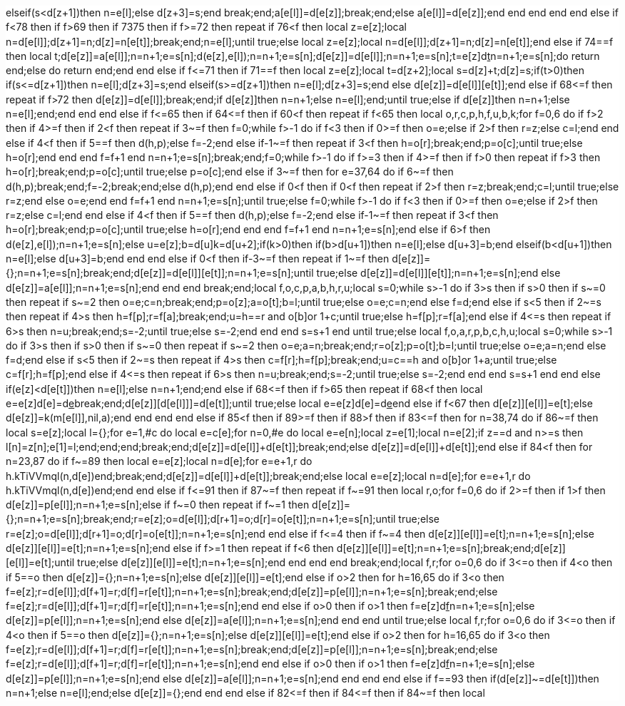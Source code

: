 elseif(s<d[z+1])then n=e[l];else d[z+3]=s;end break;end;a[e[l]]=d[e[z]];break;end;else a[e[l]]=d[e[z]];end end end end end else if f<78 then if f>69 then if 73<f then if f>75 then if f>=72 then repeat if 76<f then local z=e[z];local n=d[e[l]];d[z+1]=n;d[z]=n[e[t]];break;end;n=e[l];until true;else local z=e[z];local n=d[e[l]];d[z+1]=n;d[z]=n[e[t]];end else if 74==f then local t;d[e[z]]=a[e[l]];n=n+1;e=s[n];d(e[z],e[l]);n=n+1;e=s[n];d[e[z]]=d[e[l]];n=n+1;e=s[n];t=e[z]d[t](o(d,t+1,e[l]))n=n+1;e=s[n];do return end;else do return end;end end else if f<=71 then if 71==f then local z=e[z];local t=d[z+2];local s=d[z]+t;d[z]=s;if(t>0)then if(s<=d[z+1])then n=e[l];d[z+3]=s;end elseif(s>=d[z+1])then n=e[l];d[z+3]=s;end else d[e[z]]=d[e[l]][e[t]];end else if 68<=f then repeat if f>72 then d[e[z]]=d[e[l]];break;end;if d[e[z]]then n=n+1;else n=e[l];end;until true;else if d[e[z]]then n=n+1;else n=e[l];end;end end end else if f<=65 then if 64<=f then if 60<f then repeat if f<65 then local o,r,c,p,h,f,u,b,k;for f=0,6 do if f>2 then if 4>=f then if 2<f then repeat if 3~=f then f=0;while f>-1 do if f<3 then if 0>=f then o=e;else if 2>f then r=z;else c=l;end end else if 4<f then if 5==f then d(h,p);else f=-2;end else if-1~=f then repeat if 3<f then h=o[r];break;end;p=o[c];until true;else h=o[r];end end end f=f+1 end n=n+1;e=s[n];break;end;f=0;while f>-1 do if f>=3 then if 4>=f then if f>0 then repeat if f>3 then h=o[r];break;end;p=o[c];until true;else p=o[c];end else if 3~=f then for e=37,64 do if 6~=f then d(h,p);break;end;f=-2;break;end;else d(h,p);end end else if 0<f then if 0<f then repeat if 2>f then r=z;break;end;c=l;until true;else r=z;end else o=e;end end f=f+1 end n=n+1;e=s[n];until true;else f=0;while f>-1 do if f<3 then if 0>=f then o=e;else if 2>f then r=z;else c=l;end end else if 4<f then if 5==f then d(h,p);else f=-2;end else if-1~=f then repeat if 3<f then h=o[r];break;end;p=o[c];until true;else h=o[r];end end end f=f+1 end n=n+1;e=s[n];end else if 6>f then d(e[z],e[l]);n=n+1;e=s[n];else u=e[z];b=d[u]k=d[u+2];if(k>0)then if(b>d[u+1])then n=e[l];else d[u+3]=b;end elseif(b<d[u+1])then n=e[l];else d[u+3]=b;end end end else if 0<f then if-3~=f then repeat if 1~=f then d[e[z]]={};n=n+1;e=s[n];break;end;d[e[z]]=d[e[l]][e[t]];n=n+1;e=s[n];until true;else d[e[z]]=d[e[l]][e[t]];n=n+1;e=s[n];end else d[e[z]]=a[e[l]];n=n+1;e=s[n];end end end break;end;local f,o,c,p,a,b,h,r,u;local s=0;while s>-1 do if 3>s then if s>0 then if s~=0 then repeat if s~=2 then o=e;c=n;break;end;p=o[z];a=o[t];b=l;until true;else o=e;c=n;end else f=d;end else if s<5 then if 2~=s then repeat if 4>s then h=f[p];r=f[a];break;end;u=h==r and o[b]or 1+c;until true;else h=f[p];r=f[a];end else if 4<=s then repeat if 6>s then n=u;break;end;s=-2;until true;else s=-2;end end end s=s+1 end until true;else local f,o,a,r,p,b,c,h,u;local s=0;while s>-1 do if 3>s then if s>0 then if s~=0 then repeat if s~=2 then o=e;a=n;break;end;r=o[z];p=o[t];b=l;until true;else o=e;a=n;end else f=d;end else if s<5 then if 2~=s then repeat if 4>s then c=f[r];h=f[p];break;end;u=c==h and o[b]or 1+a;until true;else c=f[r];h=f[p];end else if 4<=s then repeat if 6>s then n=u;break;end;s=-2;until true;else s=-2;end end end s=s+1 end end else if(e[z]<d[e[t]])then n=e[l];else n=n+1;end;end else if 68<=f then if f>65 then repeat if 68<f then local e=e[z]d[e]=d[e](d[e+1])break;end;d[e[z]][d[e[l]]]=d[e[t]];until true;else local e=e[z]d[e]=d[e](d[e+1])end else if f<67 then d[e[z]][e[l]]=e[t];else d[e[z]]=k(m[e[l]],nil,a);end end end end else if 85<f then if 89>=f then if 88>f then if 83<=f then for n=38,74 do if 86~=f then local s=e[z];local l={};for e=1,#c do local e=c[e];for n=0,#e do local e=e[n];local z=e[1];local n=e[2];if z==d and n>=s then l[n]=z[n];e[1]=l;end;end;end;break;end;d[e[z]]=d[e[l]]+d[e[t]];break;end;else d[e[z]]=d[e[l]]+d[e[t]];end else if 84<f then for n=23,87 do if f~=89 then local e=e[z];local n=d[e];for e=e+1,r do h.kTiVVmql(n,d[e])end;break;end;d[e[z]]=d[e[l]]+d[e[t]];break;end;else local e=e[z];local n=d[e];for e=e+1,r do h.kTiVVmql(n,d[e])end;end end else if f<=91 then if 87~=f then repeat if f~=91 then local r,o;for f=0,6 do if 2>=f then if 1>f then d[e[z]]=p[e[l]];n=n+1;e=s[n];else if f~=0 then repeat if f~=1 then d[e[z]]={};n=n+1;e=s[n];break;end;r=e[z];o=d[e[l]];d[r+1]=o;d[r]=o[e[t]];n=n+1;e=s[n];until true;else r=e[z];o=d[e[l]];d[r+1]=o;d[r]=o[e[t]];n=n+1;e=s[n];end end else if f<=4 then if f~=4 then d[e[z]][e[l]]=e[t];n=n+1;e=s[n];else d[e[z]][e[l]]=e[t];n=n+1;e=s[n];end else if f>=1 then repeat if f<6 then d[e[z]][e[l]]=e[t];n=n+1;e=s[n];break;end;d[e[z]][e[l]]=e[t];until true;else d[e[z]][e[l]]=e[t];n=n+1;e=s[n];end end end end break;end;local f,r;for o=0,6 do if 3<=o then if 4<o then if 5==o then d[e[z]]={};n=n+1;e=s[n];else d[e[z]][e[l]]=e[t];end else if o>2 then for h=16,65 do if 3<o then f=e[z];r=d[e[l]];d[f+1]=r;d[f]=r[e[t]];n=n+1;e=s[n];break;end;d[e[z]]=p[e[l]];n=n+1;e=s[n];break;end;else f=e[z];r=d[e[l]];d[f+1]=r;d[f]=r[e[t]];n=n+1;e=s[n];end end else if o>0 then if o>1 then f=e[z]d[f](d[f+1])n=n+1;e=s[n];else d[e[z]]=p[e[l]];n=n+1;e=s[n];end else d[e[z]]=a[e[l]];n=n+1;e=s[n];end end end until true;else local f,r;for o=0,6 do if 3<=o then if 4<o then if 5==o then d[e[z]]={};n=n+1;e=s[n];else d[e[z]][e[l]]=e[t];end else if o>2 then for h=16,65 do if 3<o then f=e[z];r=d[e[l]];d[f+1]=r;d[f]=r[e[t]];n=n+1;e=s[n];break;end;d[e[z]]=p[e[l]];n=n+1;e=s[n];break;end;else f=e[z];r=d[e[l]];d[f+1]=r;d[f]=r[e[t]];n=n+1;e=s[n];end end else if o>0 then if o>1 then f=e[z]d[f](d[f+1])n=n+1;e=s[n];else d[e[z]]=p[e[l]];n=n+1;e=s[n];end else d[e[z]]=a[e[l]];n=n+1;e=s[n];end end end end else if f==93 then if(d[e[z]]~=d[e[t]])then n=n+1;else n=e[l];end;else d[e[z]]={};end end end else if 82<=f then if 84<=f then if 84~=f then local